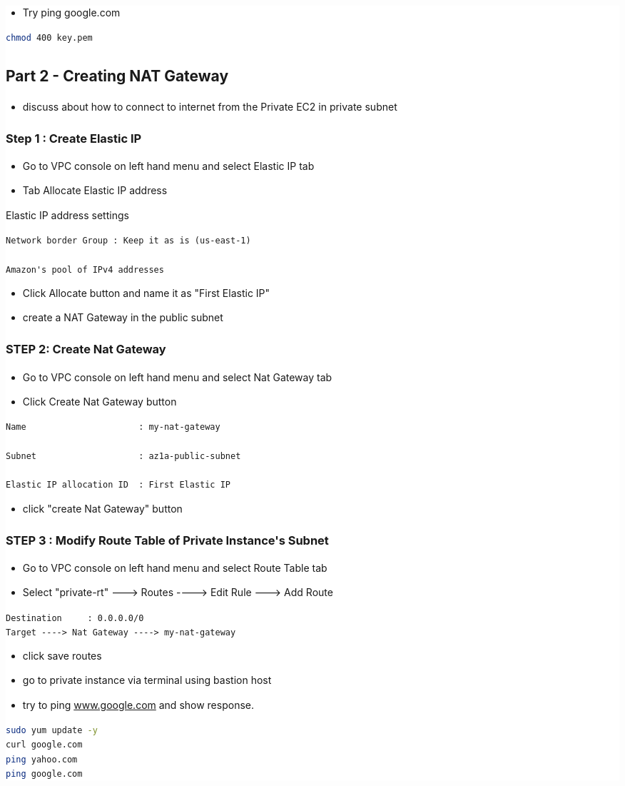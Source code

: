 - Try ping google.com

```bash
chmod 400 key.pem
```


## Part 2 - Creating NAT Gateway

-  discuss about how to connect to internet from the Private EC2 in private subnet 

### Step 1 : Create Elastic IP

- Go to VPC console on left hand menu and select Elastic IP tab

- Tab Allocate Elastic IP address

Elastic IP address settings

```text
Network border Group : Keep it as is (us-east-1)

Amazon's pool of IPv4 addresses
```
- Click Allocate button and name it as "First Elastic IP"

- create a NAT Gateway in the public subnet

### STEP 2: Create Nat Gateway

- Go to VPC console on left hand menu and select Nat Gateway tab

- Click Create Nat Gateway button 
```bash
Name                      : my-nat-gateway

Subnet                    : az1a-public-subnet

Elastic IP allocation ID  : First Elastic IP
```
- click "create Nat Gateway" button

### STEP 3 : Modify Route Table of Private Instance's Subnet

- Go to VPC console on left hand menu and select Route Table tab

- Select "private-rt" ---> Routes ----> Edit Rule ---> Add Route
```
Destination     : 0.0.0.0/0
Target ----> Nat Gateway ----> my-nat-gateway
```
- click save routes

- go to private instance via terminal using bastion host

- try to ping www.google.com and show response.
```bash
sudo yum update -y
curl google.com
ping yahoo.com
ping google.com
```
   